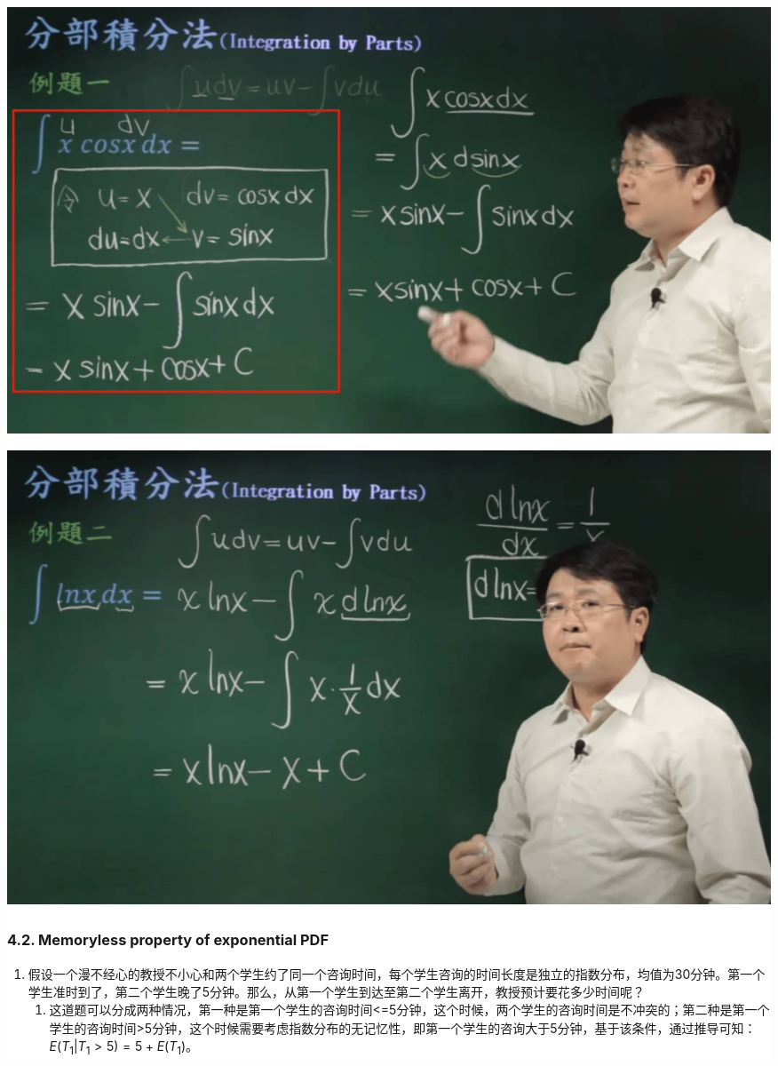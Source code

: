 ![image-20201014154409752](MIT-Probability_The_Science_of_Uncertainty_and_Data.assets/image-20201014154409752.jpg)

![image-20201014154533291](MIT-Probability_The_Science_of_Uncertainty_and_Data.assets/image-20201014154533291.jpg)
### 4.2. Memoryless property of exponential PDF
1. 假设一个漫不经心的教授不小心和两个学生约了同一个咨询时间，每个学生咨询的时间长度是独立的指数分布，均值为30分钟。第一个学生准时到了，第二个学生晚了5分钟。那么，从第一个学生到达至第二个学生离开，教授预计要花多少时间呢？
	1. 这道题可以分成两种情况，第一种是第一个学生的咨询时间<=5分钟，这个时候，两个学生的咨询时间是不冲突的；第二种是第一个学生的咨询时间>5分钟，这个时候需要考虑指数分布的无记忆性，即第一个学生的咨询大于5分钟，基于该条件，通过推导可知：$E(T_1|T_1>5) = 5+E(T_1)$。
	